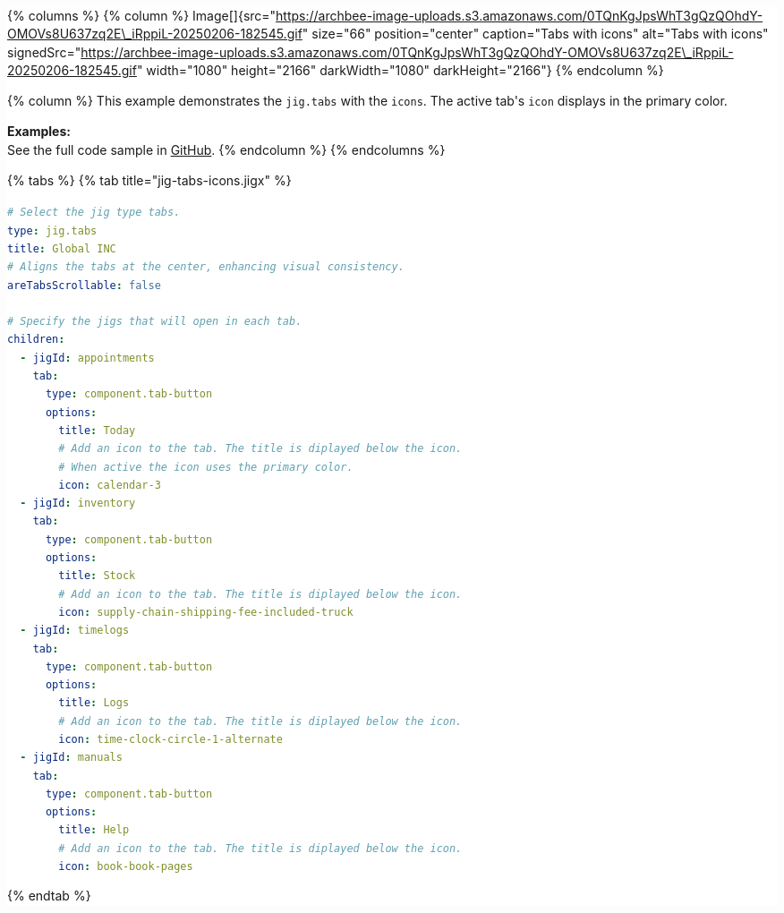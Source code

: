 {% columns %}
{% column %}
Image\[]{src="https://archbee-image-uploads.s3.amazonaws.com/0TQnKgJpsWhT3gQzQOhdY-OMOVs8U637zq2E\_iRppiL-20250206-182545.gif" size="66" position="center" caption="Tabs with icons" alt="Tabs with icons" signedSrc="https://archbee-image-uploads.s3.amazonaws.com/0TQnKgJpsWhT3gQzQOhdY-OMOVs8U637zq2E\_iRppiL-20250206-182545.gif" width="1080" height="2166" darkWidth="1080" darkHeight="2166"}
{% endcolumn %}

{% column %}
This example demonstrates the `jig.tabs` with the `icons`. The active tab's `icon` displays in the primary color.

**Examples:** \
See the full code sample in [GitHub](https://github.com/jigx-com/jigx-samples/blob/main/quickstart/jigx-samples/jigs/jig-types/jig-tabs/jig-tabs-icons.jigx).
{% endcolumn %}
{% endcolumns %}

{% tabs %}
{% tab title="jig-tabs-icons.jigx" %}
```yaml
# Select the jig type tabs.
type: jig.tabs
title: Global INC
# Aligns the tabs at the center, enhancing visual consistency.
areTabsScrollable: false

# Specify the jigs that will open in each tab.
children:
  - jigId: appointments
    tab:
      type: component.tab-button
      options:
        title: Today
        # Add an icon to the tab. The title is diplayed below the icon.
        # When active the icon uses the primary color.
        icon: calendar-3
  - jigId: inventory
    tab:
      type: component.tab-button
      options:
        title: Stock
        # Add an icon to the tab. The title is diplayed below the icon.
        icon: supply-chain-shipping-fee-included-truck
  - jigId: timelogs
    tab:
      type: component.tab-button
      options:
        title: Logs
        # Add an icon to the tab. The title is diplayed below the icon.
        icon: time-clock-circle-1-alternate
  - jigId: manuals
    tab:
      type: component.tab-button
      options:
        title: Help
        # Add an icon to the tab. The title is diplayed below the icon.
        icon: book-book-pages
```
{% endtab %}
